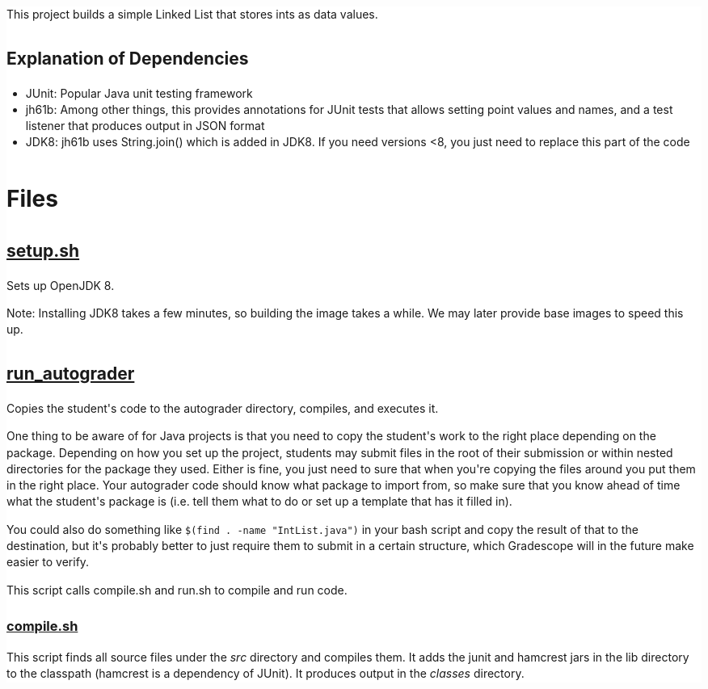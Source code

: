 This project builds a simple Linked List that stores ints as data
values.

## Explanation of Dependencies

- JUnit: Popular Java unit testing framework
- jh61b: Among other things, this provides annotations for JUnit tests that allows setting point values and names, and a test listener that produces output in JSON format
- JDK8: jh61b uses String.join() which is added in JDK8. If you need versions <8, you just need to replace this part of the code

# Files

## [setup.sh](https://github.com/gradescope/autograder_samples/blob/master/java/setup.sh)

Sets up OpenJDK 8.

Note: Installing JDK8 takes a few minutes, so building the image takes
a while. We may later provide base images to speed this up.

## [run_autograder](https://github.com/gradescope/autograder_samples/blob/master/java/run_autograder)

Copies the student's code to the autograder directory, compiles, and
executes it.

One thing to be aware of for Java projects is that you need to copy
the student's work to the right place depending on the
package. Depending on how you set up the project, students may submit
files in the root of their submission or within nested directories for
the package they used. Either is fine, you just need to sure that when
you're copying the files around you put them in the right place. Your
autograder code should know what package to import from, so make sure
that you know ahead of time what the student's package is (i.e. tell
them what to do or set up a template that has it filled in).

You could also do something like `$(find . -name "IntList.java")` in
your bash script and copy the result of that to the destination, but
it's probably better to just require them to submit in a certain
structure, which Gradescope will in the future make easier to verify.

This script calls compile.sh and run.sh to compile and run code.

### [compile.sh](https://github.com/gradescope/autograder_samples/blob/master/java/compile.sh)

This script finds all source files under the *src* directory and
compiles them. It adds the junit and hamcrest jars in the lib
directory to the classpath (hamcrest is a dependency of JUnit). It
produces output in the *classes* directory.
